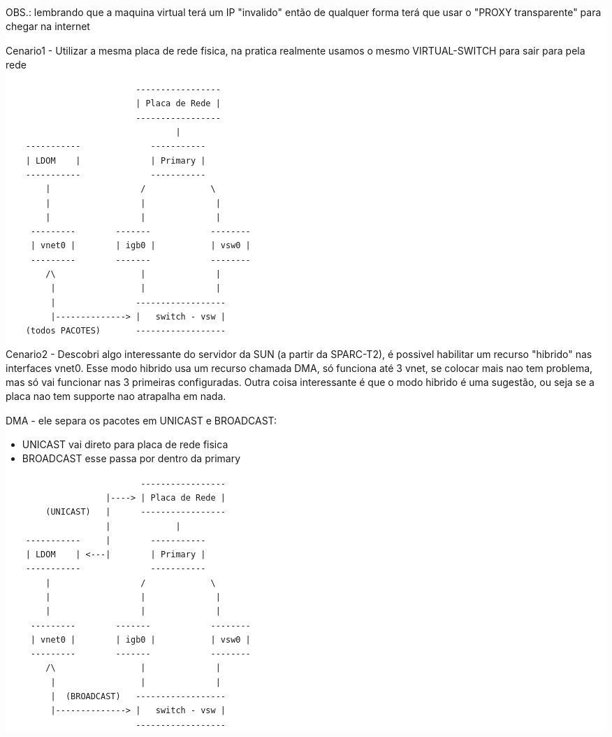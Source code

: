 OBS.: lembrando que a maquina virtual terá um IP "invalido" então de qualquer forma terá que usar o "PROXY transparente" para chegar na internet

Cenario1 - Utilizar a mesma placa de rede fisica, na pratica realmente usamos o mesmo VIRTUAL-SWITCH para sair para pela rede
```
                          -----------------
                          | Placa de Rede |
                          -----------------
                                  |
    -----------              -----------
    | LDOM    |              | Primary |
    -----------              -----------
        |                  /             \
        |                  |              |
        |                  |              |
     ---------        -------            --------
     | vnet0 |        | igb0 |           | vsw0 |
     ---------        -------            --------
        /\                 |              |
         |                 |              |
         |                ------------------
         |--------------> |   switch - vsw |
    (todos PACOTES)       ------------------
```

Cenario2 - Descobri algo interessante do servidor da SUN (a partir da SPARC-T2), é possivel habilitar um recurso "hibrido" nas interfaces vnet0. Esse modo hibrido usa um recurso chamada DMA, só funciona até 3 vnet, se colocar mais nao tem problema, mas só vai funcionar nas 3 primeiras configuradas. Outra coisa interessante é que o modo hibrido é uma sugestão, ou seja se a placa nao tem supporte nao atrapalha em nada.

DMA - ele separa os pacotes em UNICAST e BROADCAST:
* UNICAST vai direto para placa de rede fisica
* BROADCAST esse passa por dentro da primary
```
                           -----------------
                    |----> | Placa de Rede |
        (UNICAST)   |      -----------------
                    |             |
    -----------     |        -----------
    | LDOM    | <---|        | Primary |
    -----------              -----------
        |                  /             \
        |                  |              |
        |                  |              |
     ---------        -------            --------
     | vnet0 |        | igb0 |           | vsw0 |
     ---------        -------            --------
        /\                 |              |
         |                 |              |
         |  (BROADCAST)   ------------------
         |--------------> |   switch - vsw |
                          ------------------
```
